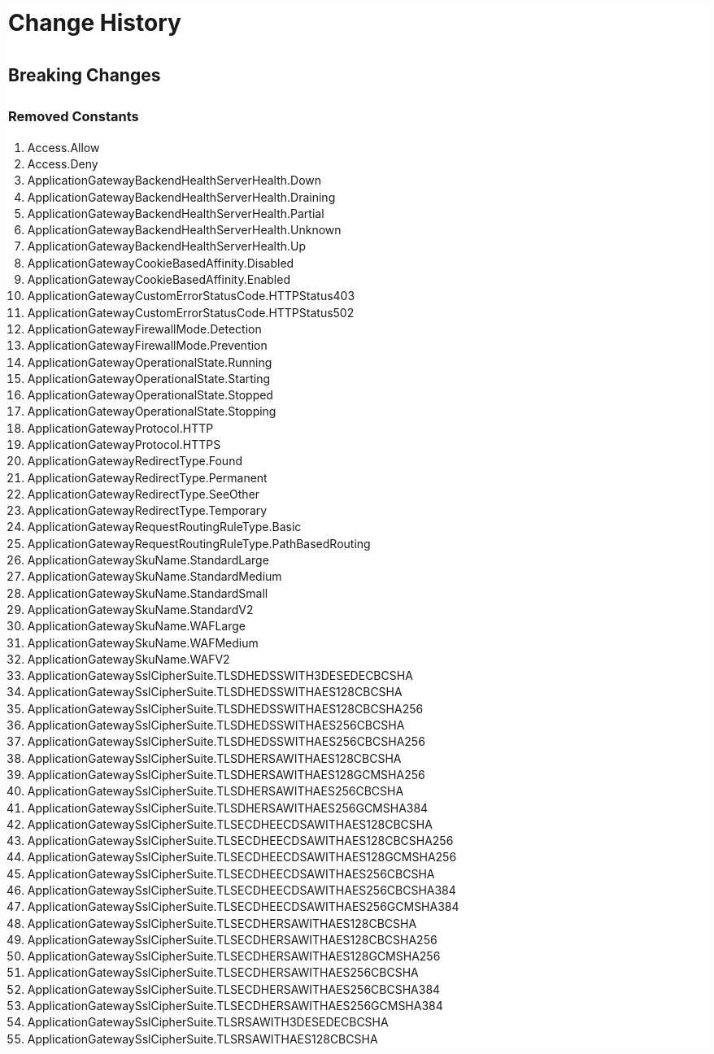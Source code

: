 # Change History

## Breaking Changes

### Removed Constants

1. Access.Allow
1. Access.Deny
1. ApplicationGatewayBackendHealthServerHealth.Down
1. ApplicationGatewayBackendHealthServerHealth.Draining
1. ApplicationGatewayBackendHealthServerHealth.Partial
1. ApplicationGatewayBackendHealthServerHealth.Unknown
1. ApplicationGatewayBackendHealthServerHealth.Up
1. ApplicationGatewayCookieBasedAffinity.Disabled
1. ApplicationGatewayCookieBasedAffinity.Enabled
1. ApplicationGatewayCustomErrorStatusCode.HTTPStatus403
1. ApplicationGatewayCustomErrorStatusCode.HTTPStatus502
1. ApplicationGatewayFirewallMode.Detection
1. ApplicationGatewayFirewallMode.Prevention
1. ApplicationGatewayOperationalState.Running
1. ApplicationGatewayOperationalState.Starting
1. ApplicationGatewayOperationalState.Stopped
1. ApplicationGatewayOperationalState.Stopping
1. ApplicationGatewayProtocol.HTTP
1. ApplicationGatewayProtocol.HTTPS
1. ApplicationGatewayRedirectType.Found
1. ApplicationGatewayRedirectType.Permanent
1. ApplicationGatewayRedirectType.SeeOther
1. ApplicationGatewayRedirectType.Temporary
1. ApplicationGatewayRequestRoutingRuleType.Basic
1. ApplicationGatewayRequestRoutingRuleType.PathBasedRouting
1. ApplicationGatewaySkuName.StandardLarge
1. ApplicationGatewaySkuName.StandardMedium
1. ApplicationGatewaySkuName.StandardSmall
1. ApplicationGatewaySkuName.StandardV2
1. ApplicationGatewaySkuName.WAFLarge
1. ApplicationGatewaySkuName.WAFMedium
1. ApplicationGatewaySkuName.WAFV2
1. ApplicationGatewaySslCipherSuite.TLSDHEDSSWITH3DESEDECBCSHA
1. ApplicationGatewaySslCipherSuite.TLSDHEDSSWITHAES128CBCSHA
1. ApplicationGatewaySslCipherSuite.TLSDHEDSSWITHAES128CBCSHA256
1. ApplicationGatewaySslCipherSuite.TLSDHEDSSWITHAES256CBCSHA
1. ApplicationGatewaySslCipherSuite.TLSDHEDSSWITHAES256CBCSHA256
1. ApplicationGatewaySslCipherSuite.TLSDHERSAWITHAES128CBCSHA
1. ApplicationGatewaySslCipherSuite.TLSDHERSAWITHAES128GCMSHA256
1. ApplicationGatewaySslCipherSuite.TLSDHERSAWITHAES256CBCSHA
1. ApplicationGatewaySslCipherSuite.TLSDHERSAWITHAES256GCMSHA384
1. ApplicationGatewaySslCipherSuite.TLSECDHEECDSAWITHAES128CBCSHA
1. ApplicationGatewaySslCipherSuite.TLSECDHEECDSAWITHAES128CBCSHA256
1. ApplicationGatewaySslCipherSuite.TLSECDHEECDSAWITHAES128GCMSHA256
1. ApplicationGatewaySslCipherSuite.TLSECDHEECDSAWITHAES256CBCSHA
1. ApplicationGatewaySslCipherSuite.TLSECDHEECDSAWITHAES256CBCSHA384
1. ApplicationGatewaySslCipherSuite.TLSECDHEECDSAWITHAES256GCMSHA384
1. ApplicationGatewaySslCipherSuite.TLSECDHERSAWITHAES128CBCSHA
1. ApplicationGatewaySslCipherSuite.TLSECDHERSAWITHAES128CBCSHA256
1. ApplicationGatewaySslCipherSuite.TLSECDHERSAWITHAES128GCMSHA256
1. ApplicationGatewaySslCipherSuite.TLSECDHERSAWITHAES256CBCSHA
1. ApplicationGatewaySslCipherSuite.TLSECDHERSAWITHAES256CBCSHA384
1. ApplicationGatewaySslCipherSuite.TLSECDHERSAWITHAES256GCMSHA384
1. ApplicationGatewaySslCipherSuite.TLSRSAWITH3DESEDECBCSHA
1. ApplicationGatewaySslCipherSuite.TLSRSAWITHAES128CBCSHA